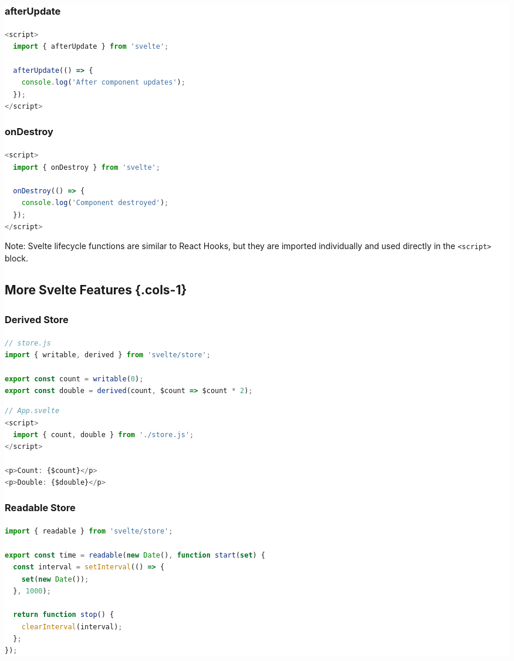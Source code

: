 ### afterUpdate
```js
<script>
  import { afterUpdate } from 'svelte';

  afterUpdate(() => {
    console.log('After component updates');
  });
</script>
```

### onDestroy
```js
<script>
  import { onDestroy } from 'svelte';

  onDestroy(() => {
    console.log('Component destroyed');
  });
</script>
```
Note: Svelte lifecycle functions are similar to React Hooks, but they are imported individually and used directly in the `<script>` block.


## More Svelte Features {.cols-1}

### Derived Store

```js
// store.js
import { writable, derived } from 'svelte/store';

export const count = writable(0);
export const double = derived(count, $count => $count * 2);
```

```js
// App.svelte
<script>
  import { count, double } from './store.js';
</script>

<p>Count: {$count}</p>
<p>Double: {$double}</p>
```

### Readable Store

```js
import { readable } from 'svelte/store';

export const time = readable(new Date(), function start(set) {
  const interval = setInterval(() => {
    set(new Date());
  }, 1000);

  return function stop() {
    clearInterval(interval);
  };
});
```
